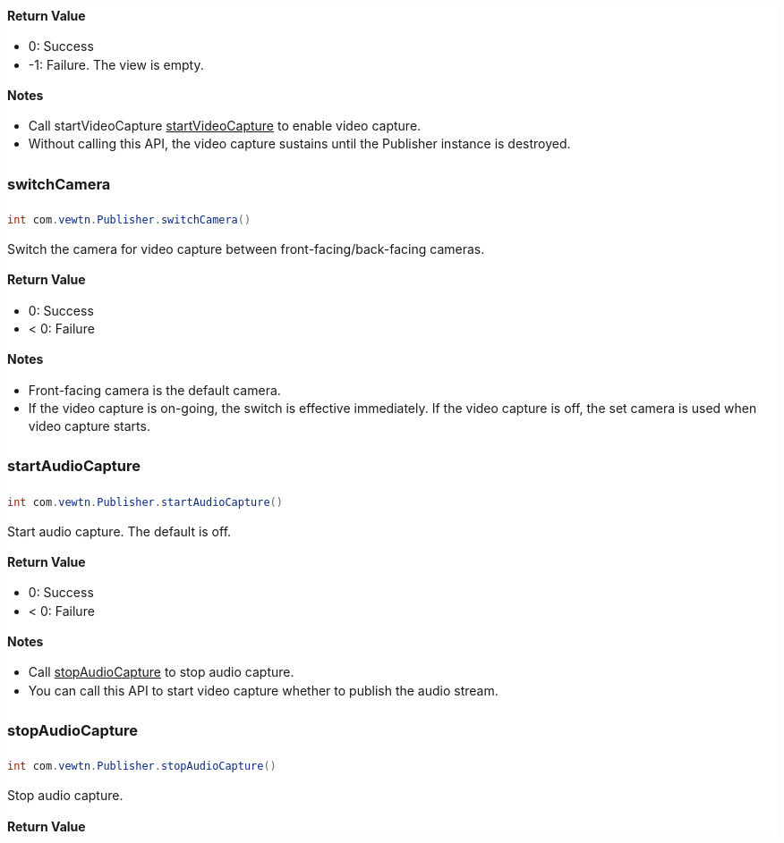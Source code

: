 **Return Value**

+ 0: Success 
+ -1: Failure. The view is empty. 


**Notes**

+ Call startVideoCapture [startVideoCapture](#Publisher-startvideocapture) to enable video capture. 
+ Without calling this API, the video capture sustains until the Publisher instance is destroyed.


<span id="Publisher-switchcamera"></span>
### switchCamera
```java
int com.vewtn.Publisher.switchCamera()
```
Switch the camera for video capture between front-facing/back-facing cameras.

**Return Value**

+ 0: Success 
+ < 0: Failure 


**Notes**

+ Front-facing camera is the default camera. 
+ If the video capture is on-going, the switch is effective immediately. If the video capture is off, the set camera is used when video capture starts.


<span id="Publisher-startaudiocapture"></span>
### startAudioCapture
```java
int com.vewtn.Publisher.startAudioCapture()
```
Start audio capture. The default is off.

**Return Value**

+ 0: Success 
+ < 0: Failure 


**Notes**

+ Call [stopAudioCapture](#Publisher-stopaudiocapture) to stop audio capture. 
+ You can call this API to start video capture whether to publish the audio stream.


<span id="Publisher-stopaudiocapture"></span>
### stopAudioCapture
```java
int com.vewtn.Publisher.stopAudioCapture()
```
Stop audio capture.

**Return Value**
